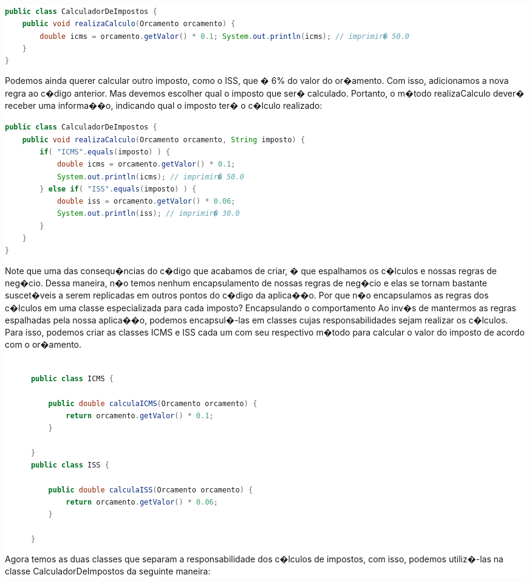 ```java
public class CalculadorDeImpostos { 
	public void realizaCalculo(Orcamento orcamento) { 
		double icms = orcamento.getValor() * 0.1; System.out.println(icms); // imprimir� 50.0 
	} 
} 
```

Podemos ainda querer calcular outro imposto, como o ISS, que � 6% do valor do or�amento. Com isso, adicionamos a nova regra ao c�digo anterior. Mas devemos escolher qual o imposto que ser� calculado. Portanto, o m�todo realizaCalculo dever� receber uma informa��o, indicando qual o imposto ter� o c�lculo realizado: 

```java
public class CalculadorDeImpostos { 
	public void realizaCalculo(Orcamento orcamento, String imposto) { 
		if( "ICMS".equals(imposto) ) { 
			double icms = orcamento.getValor() * 0.1; 
			System.out.println(icms); // imprimir� 50.0 
		} else if( "ISS".equals(imposto) ) { 
			double iss = orcamento.getValor() * 0.06; 
			System.out.println(iss); // imprimir� 30.0 
		} 
	} 
} 
```

Note que uma das consequ�ncias do c�digo que acabamos de criar, � que espalhamos os c�lculos e nossas regras de neg�cio. Dessa maneira, n�o temos nenhum encapsulamento de nossas regras de neg�cio e elas se tornam bastante suscet�veis a serem replicadas em outros pontos do c�digo da aplica��o. Por que n�o encapsulamos as regras dos c�lculos em uma classe especializada para cada imposto?
Encapsulando o comportamento
Ao inv�s de mantermos as regras espalhadas pela nossa aplica��o, podemos encapsul�-las em classes cujas responsabilidades sejam realizar os c�lculos. Para isso, podemos criar as classes ICMS e ISS cada um com seu respectivo m�todo para calcular o valor do imposto de acordo com o or�amento.

```java

      public class ICMS {

          public double calculaICMS(Orcamento orcamento) {
              return orcamento.getValor() * 0.1;
          }

      }
      public class ISS {

          public double calculaISS(Orcamento orcamento) {
              return orcamento.getValor() * 0.06;
          }

      }
```

Agora temos as duas classes que separam a responsabilidade dos c�lculos de impostos, com isso, podemos utiliz�-las na classe CalculadorDeImpostos da seguinte maneira:
